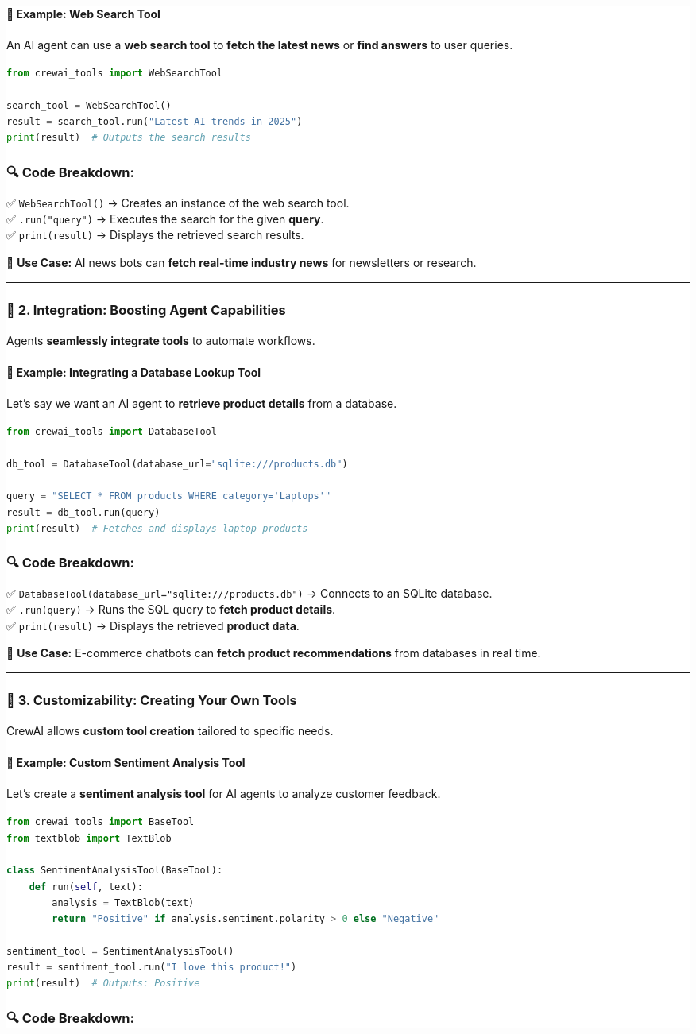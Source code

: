 #### 📌 **Example:** Web Search Tool  
An AI agent can use a **web search tool** to **fetch the latest news** or **find answers** to user queries.  

```python
from crewai_tools import WebSearchTool

search_tool = WebSearchTool()
result = search_tool.run("Latest AI trends in 2025")
print(result)  # Outputs the search results
```
### 🔍 **Code Breakdown:**  
✅ `WebSearchTool()` → Creates an instance of the web search tool.  
✅ `.run("query")` → Executes the search for the given **query**.  
✅ `print(result)` → Displays the retrieved search results.  

🔹 **Use Case:** AI news bots can **fetch real-time industry news** for newsletters or research.  

---

### 🔗 **2. Integration: Boosting Agent Capabilities**  
Agents **seamlessly integrate tools** to automate workflows.  

#### 📌 **Example:** Integrating a Database Lookup Tool  
Let’s say we want an AI agent to **retrieve product details** from a database.  

```python
from crewai_tools import DatabaseTool

db_tool = DatabaseTool(database_url="sqlite:///products.db")

query = "SELECT * FROM products WHERE category='Laptops'"
result = db_tool.run(query)
print(result)  # Fetches and displays laptop products
```
### 🔍 **Code Breakdown:**  
✅ `DatabaseTool(database_url="sqlite:///products.db")` → Connects to an SQLite database.  
✅ `.run(query)` → Runs the SQL query to **fetch product details**.  
✅ `print(result)` → Displays the retrieved **product data**.  

🔹 **Use Case:** E-commerce chatbots can **fetch product recommendations** from databases in real time.  

---

### 🔧 **3. Customizability: Creating Your Own Tools**  
CrewAI allows **custom tool creation** tailored to specific needs.  

#### 📌 **Example:** Custom Sentiment Analysis Tool  
Let’s create a **sentiment analysis tool** for AI agents to analyze customer feedback.  

```python
from crewai_tools import BaseTool
from textblob import TextBlob

class SentimentAnalysisTool(BaseTool):
    def run(self, text):
        analysis = TextBlob(text)
        return "Positive" if analysis.sentiment.polarity > 0 else "Negative"

sentiment_tool = SentimentAnalysisTool()
result = sentiment_tool.run("I love this product!")
print(result)  # Outputs: Positive
```
### 🔍 **Code Breakdown:**  